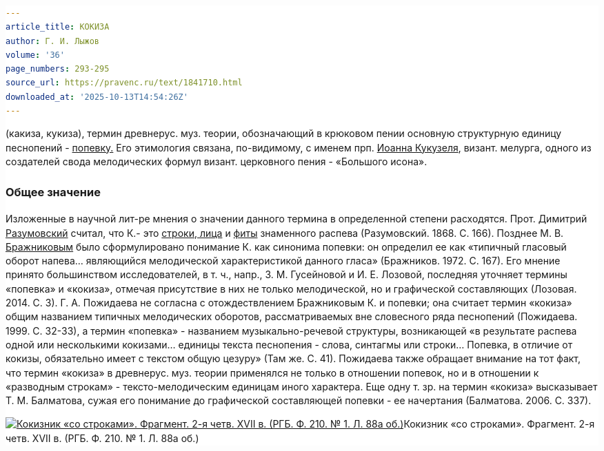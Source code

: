 ```yaml
---
article_title: КОКИЗА
author: Г. И. Лыжов
volume: '36'
page_numbers: 293-295
source_url: https://pravenc.ru/text/1841710.html
downloaded_at: '2025-10-13T14:54:26Z'
---
```


(какиза, кукиза), термин древнерус. муз. теории, обозначающий в крюковом пении основную структурную единицу песнопений - [попевку.](<https://pravenc.ru/text/попевку .html>) Его этимология связана, по-видимому, с именем прп. [Иоанна Кукузеля](<https://pravenc.ru/text/Иоанна Кукузеля.html>), визант. мелурга, одного из создателей свода мелодических формул визант. церковного пения - «Большого исона».

### Общее значение

Изложенные в научной лит-ре мнения о значении данного термина в определенной степени расходятся. Прот. Димитрий [Разумовский](https://pravenc.ru/text/Разумовский.html) считал, что К.- это [строки, лица](<https://pravenc.ru/text/строки  лица.html>) и [фиты](https://pravenc.ru/text/фита.html) знаменного распева (Разумовский. 1868. С. 166). Позднее М. В. [Бражниковым](https://pravenc.ru/text/Бражниковым.html) было сформулировано понимание К. как синонима попевки: он определил ее как «типичный гласовый оборот напева… являющийся мелодической характеристикой данного гласа» (Бражников. 1972. С. 167). Его мнение принято большинством исследователей, в т. ч., напр., З. М. Гусейновой и И. Е. Лозовой, последняя уточняет термины «попевка» и «кокиза», отмечая присутствие в них не только мелодической, но и графической составляющих (Лозовая. 2014. С. 3). Г. А. Пожидаева не согласна с отождествлением Бражниковым К. и попевки; она считает термин «кокиза» общим названием типичных мелодических оборотов, рассматриваемых вне словесного ряда песнопений (Пожидаева. 1999. С. 32-33), а термин «попевка» - названием музыкально-речевой структуры, возникающей «в результате распева одной или несколькими кокизами… единицы текста песнопения - слова, синтагмы или строки… Попевка, в отличие от кокизы, обязательно имеет с текстом общую цезуру» (Там же. С. 41). Пожидаева также обращает внимание на тот факт, что термин «кокиза» в древнерус. муз. теории применялся не только в отношении попевок, но и в отношении к «разводным строкам» - тексто-мелодическим единицам иного характера. Еще одну т. зр. на термин «кокиза» высказывает Т. М. Балматова, сужая его понимание до графической составляющей попевки - ее начертания (Балматова. 2006. С. 337).

[![Кокизник «со строками». Фрагмент. 2-я четв. XVII в. (РГБ. Ф. 210. № 1. Л. 88а об.)](https://pravenc.ru/data/2015/03/18/1234039921/i200.jpg "Кликните для увеличения картинки")](https://pravenc.ru/data/2015/03/18/1234039921/i400.jpg)Кокизник «со строками». Фрагмент. 2-я четв. XVII в. (РГБ. Ф. 210. № 1. Л. 88а об.)  